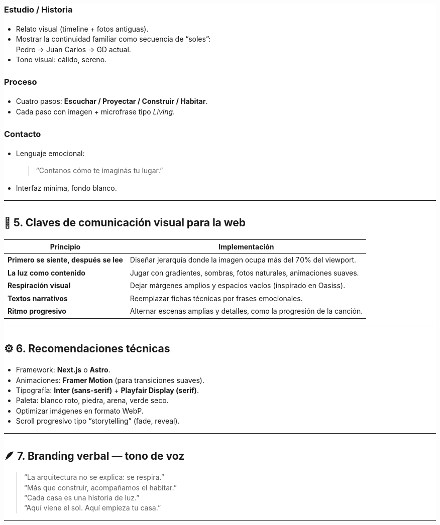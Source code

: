 ### **Estudio / Historia**
- Relato visual (timeline + fotos antiguas).  
- Mostrar la continuidad familiar como secuencia de “soles”:  
  Pedro → Juan Carlos → GD actual.  
- Tono visual: cálido, sereno.

### **Proceso**
- Cuatro pasos: **Escuchar / Proyectar / Construir / Habitar**.  
- Cada paso con imagen + microfrase tipo *Living*.

### **Contacto**
- Lenguaje emocional:  
  > “Contanos cómo te imaginás tu lugar.”  
- Interfaz mínima, fondo blanco.

---

## 🎨 5. Claves de comunicación visual para la web

| Principio | Implementación |
|------------|----------------|
| **Primero se siente, después se lee** | Diseñar jerarquía donde la imagen ocupa más del 70% del viewport. |
| **La luz como contenido** | Jugar con gradientes, sombras, fotos naturales, animaciones suaves. |
| **Respiración visual** | Dejar márgenes amplios y espacios vacíos (inspirado en Oasiss). |
| **Textos narrativos** | Reemplazar fichas técnicas por frases emocionales. |
| **Ritmo progresivo** | Alternar escenas amplias y detalles, como la progresión de la canción. |

---

## ⚙️ 6. Recomendaciones técnicas
- Framework: **Next.js** o **Astro**.  
- Animaciones: **Framer Motion** (para transiciones suaves).  
- Tipografía: **Inter (sans-serif)** + **Playfair Display (serif)**.  
- Paleta: blanco roto, piedra, arena, verde seco.  
- Optimizar imágenes en formato WebP.  
- Scroll progresivo tipo “storytelling” (fade, reveal).  

---

## 🪶 7. Branding verbal — tono de voz
> “La arquitectura no se explica: se respira.”  
> “Más que construir, acompañamos el habitar.”  
> “Cada casa es una historia de luz.”  
> “Aquí viene el sol. Aquí empieza tu casa.”

---
